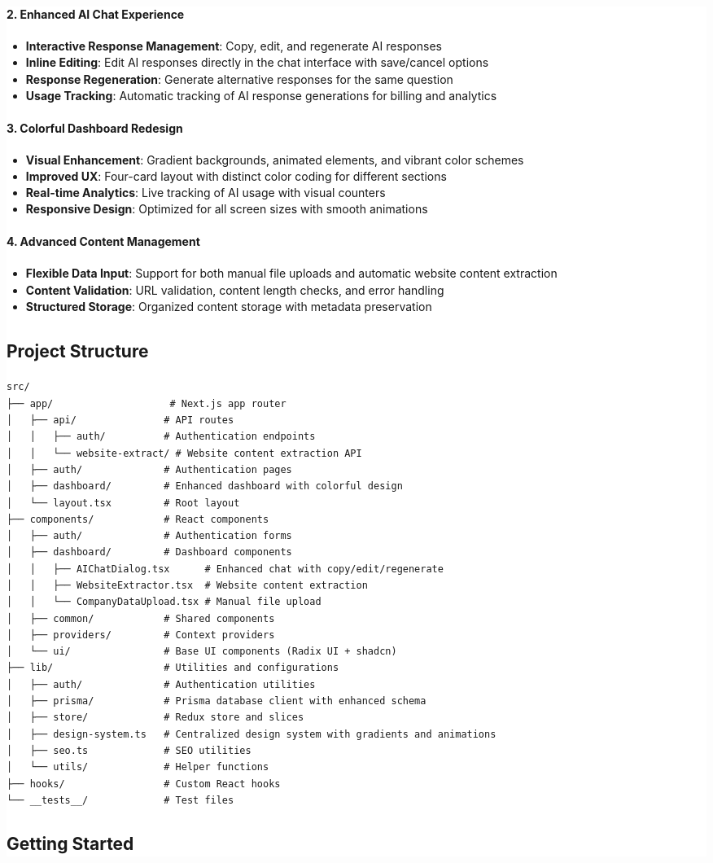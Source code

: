 #### 2. **Enhanced AI Chat Experience**
- **Interactive Response Management**: Copy, edit, and regenerate AI responses
- **Inline Editing**: Edit AI responses directly in the chat interface with save/cancel options
- **Response Regeneration**: Generate alternative responses for the same question
- **Usage Tracking**: Automatic tracking of AI response generations for billing and analytics

#### 3. **Colorful Dashboard Redesign**
- **Visual Enhancement**: Gradient backgrounds, animated elements, and vibrant color schemes
- **Improved UX**: Four-card layout with distinct color coding for different sections
- **Real-time Analytics**: Live tracking of AI usage with visual counters
- **Responsive Design**: Optimized for all screen sizes with smooth animations

#### 4. **Advanced Content Management**
- **Flexible Data Input**: Support for both manual file uploads and automatic website content extraction
- **Content Validation**: URL validation, content length checks, and error handling
- **Structured Storage**: Organized content storage with metadata preservation

## Project Structure

```
src/
├── app/                    # Next.js app router
│   ├── api/               # API routes
│   │   ├── auth/          # Authentication endpoints
│   │   └── website-extract/ # Website content extraction API
│   ├── auth/              # Authentication pages
│   ├── dashboard/         # Enhanced dashboard with colorful design
│   └── layout.tsx         # Root layout
├── components/            # React components
│   ├── auth/              # Authentication forms
│   ├── dashboard/         # Dashboard components
│   │   ├── AIChatDialog.tsx      # Enhanced chat with copy/edit/regenerate
│   │   ├── WebsiteExtractor.tsx  # Website content extraction
│   │   └── CompanyDataUpload.tsx # Manual file upload
│   ├── common/            # Shared components
│   ├── providers/         # Context providers
│   └── ui/                # Base UI components (Radix UI + shadcn)
├── lib/                   # Utilities and configurations
│   ├── auth/              # Authentication utilities
│   ├── prisma/            # Prisma database client with enhanced schema
│   ├── store/             # Redux store and slices
│   ├── design-system.ts   # Centralized design system with gradients and animations
│   ├── seo.ts             # SEO utilities
│   └── utils/             # Helper functions
├── hooks/                 # Custom React hooks
└── __tests__/             # Test files
```

## Getting Started
